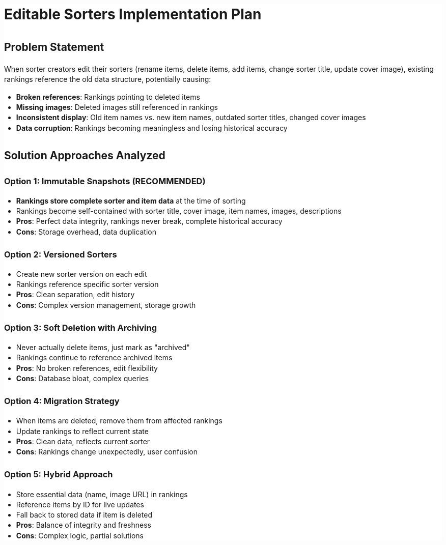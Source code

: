 # Editable Sorters Implementation Plan

## Problem Statement

When sorter creators edit their sorters (rename items, delete items, add items, change sorter title, update cover image), existing rankings reference the old data structure, potentially causing:

- **Broken references**: Rankings pointing to deleted items
- **Missing images**: Deleted images still referenced in rankings
- **Inconsistent display**: Old item names vs. new item names, outdated sorter titles, changed cover images
- **Data corruption**: Rankings becoming meaningless and losing historical accuracy

## Solution Approaches Analyzed

### Option 1: Immutable Snapshots (RECOMMENDED)

- **Rankings store complete sorter and item data** at the time of sorting
- Rankings become self-contained with sorter title, cover image, item names, images, descriptions
- **Pros**: Perfect data integrity, rankings never break, complete historical accuracy
- **Cons**: Storage overhead, data duplication

### Option 2: Versioned Sorters

- Create new sorter version on each edit
- Rankings reference specific sorter version
- **Pros**: Clean separation, edit history
- **Cons**: Complex version management, storage growth

### Option 3: Soft Deletion with Archiving

- Never actually delete items, just mark as "archived"
- Rankings continue to reference archived items
- **Pros**: No broken references, edit flexibility
- **Cons**: Database bloat, complex queries

### Option 4: Migration Strategy

- When items are deleted, remove them from affected rankings
- Update rankings to reflect current state
- **Pros**: Clean data, reflects current sorter
- **Cons**: Rankings change unexpectedly, user confusion

### Option 5: Hybrid Approach

- Store essential data (name, image URL) in rankings
- Reference items by ID for live updates
- Fall back to stored data if item is deleted
- **Pros**: Balance of integrity and freshness
- **Cons**: Complex logic, partial solutions
